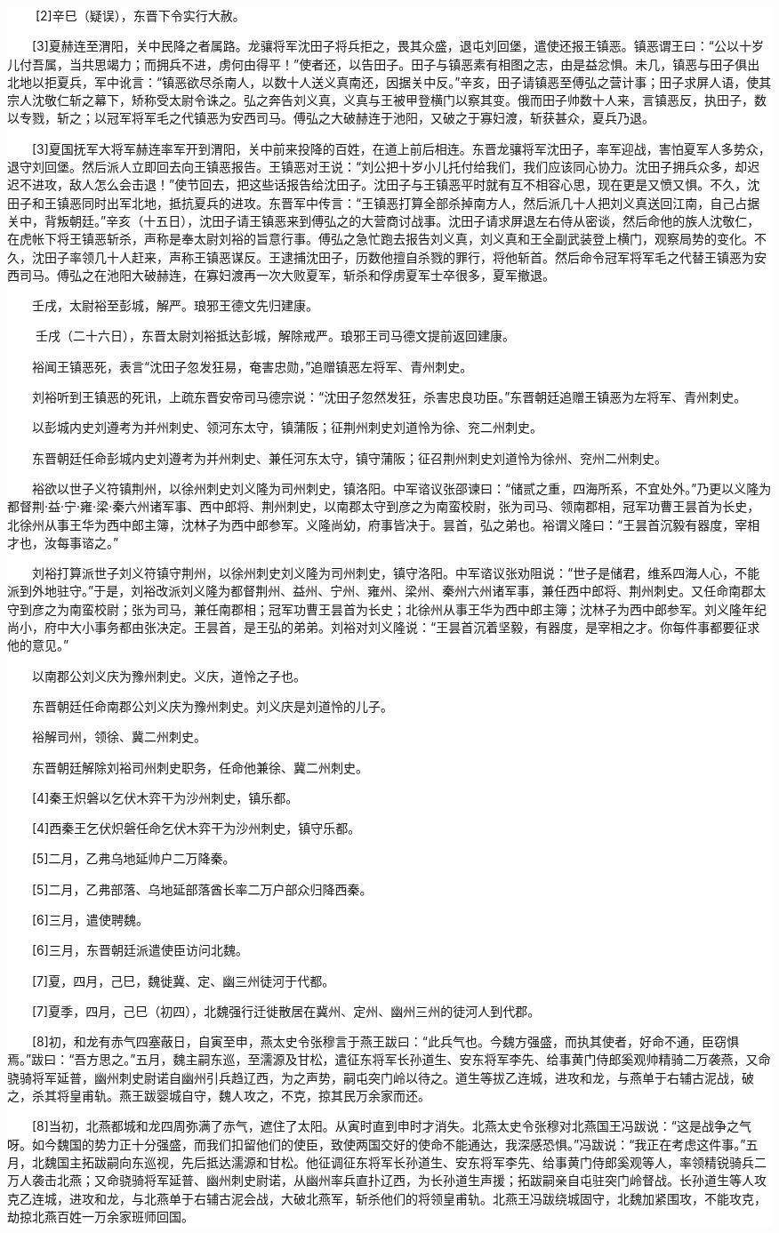 　 　[2]辛巳（疑误），东晋下令实行大赦。

　　[3]夏赫连至渭阳，关中民降之者属路。龙骧将军沈田子将兵拒之，畏其众盛，退屯刘回堡，遣使还报王镇恶。镇恶谓王曰：“公以十岁儿付吾属，当共思竭力；而拥兵不进，虏何由得平！”使者还，以告田子。田子与镇恶素有相图之志，由是益忿惧。未几，镇恶与田子俱出北地以拒夏兵，军中讹言：“镇恶欲尽杀南人，以数十人送义真南还，因据关中反。”辛亥，田子请镇恶至傅弘之营计事；田子求屏人语，使其宗人沈敬仁斩之幕下，矫称受太尉令诛之。弘之奔告刘义真，义真与王被甲登横门以察其变。俄而田子帅数十人来，言镇恶反，执田子，数以专戮，斩之；以冠军将军毛之代镇恶为安西司马。傅弘之大破赫连于池阳，又破之于寡妇渡，斩获甚众，夏兵乃退。

　　[3]夏国抚军大将军赫连率军开到渭阳，关中前来投降的百姓，在道上前后相连。东晋龙骧将军沈田子，率军迎战，害怕夏军人多势众，退守刘回堡。然后派人立即回去向王镇恶报告。王镇恶对王说：“刘公把十岁小儿托付给我们，我们应该同心协力。沈田子拥兵众多，却迟迟不进攻，敌人怎么会击退！”使节回去，把这些话报告给沈田子。沈田子与王镇恶平时就有互不相容心思，现在更是又愤又惧。不久，沈田子和王镇恶同时出军北地，抵抗夏兵的进攻。东晋军中传言：“王镇恶打算全部杀掉南方人，然后派几十人把刘义真送回江南，自己占据关中，背叛朝廷。”辛亥（十五日），沈田子请王镇恶来到傅弘之的大营商讨战事。沈田子请求屏退左右侍从密谈，然后命他的族人沈敬仁，在虎帐下将王镇恶斩杀，声称是奉太尉刘裕的旨意行事。傅弘之急忙跑去报告刘义真，刘义真和王全副武装登上横门，观察局势的变化。不久，沈田子率领几十人赶来，声称王镇恶谋反。王逮捕沈田子，历数他擅自杀戮的罪行，将他斩首。然后命令冠军将军毛之代替王镇恶为安西司马。傅弘之在池阳大破赫连，在寡妇渡再一次大败夏军，斩杀和俘虏夏军士卒很多，夏军撤退。

　　壬戌，太尉裕至彭城，解严。琅邪王德文先归建康。

　 　壬戌（二十六日），东晋太尉刘裕抵达彭城，解除戒严。琅邪王司马德文提前返回建康。

　　裕闻王镇恶死，表言“沈田子忽发狂易，奄害忠勋，”追赠镇恶左将军、青州刺史。

　　刘裕听到王镇恶的死讯，上疏东晋安帝司马德宗说：“沈田子忽然发狂，杀害忠良功臣。”东晋朝廷追赠王镇恶为左将军、青州刺史。

　　以彭城内史刘遵考为并州刺史、领河东太守，镇蒲阪；征荆州刺史刘道怜为徐、兖二州刺史。

　　东晋朝廷任命彭城内史刘遵考为并州刺史、兼任河东太守，镇守蒲阪；征召荆州刺史刘道怜为徐州、兖州二州刺史。

　　裕欲以世子义符镇荆州，以徐州刺史刘义隆为司州刺史，镇洛阳。中军谘议张邵谏曰：“储贰之重，四海所系，不宜处外。”乃更以义隆为都督荆·益·宁·雍·梁·秦六州诸军事、西中郎将、荆州刺史，以南郡太守到彦之为南蛮校尉，张为司马、领南郡相，冠军功曹王昙首为长史，北徐州从事王华为西中郎主簿，沈林子为西中郎参军。义隆尚幼，府事皆决于。昙首，弘之弟也。裕谓义隆曰：“王昙首沉毅有器度，宰相才也，汝每事谘之。”

　　刘裕打算派世子刘义符镇守荆州，以徐州刺史刘义隆为司州刺史，镇守洛阳。中军谘议张劝阻说：“世子是储君，维系四海人心，不能派到外地驻守。”于是，刘裕改派刘义隆为都督荆州、益州、宁州、雍州、梁州、秦州六州诸军事，兼任西中郎将、荆州刺史。又任命南郡太守到彦之为南蛮校尉；张为司马，兼任南郡相；冠军功曹王昙首为长史；北徐州从事王华为西中郎主簿；沈林子为西中郎参军。刘义隆年纪尚小，府中大小事务都由张决定。王昙首，是王弘的弟弟。刘裕对刘义隆说：“王昙首沉着坚毅，有器度，是宰相之才。你每件事都要征求他的意见。”

　　以南郡公刘义庆为豫州刺史。义庆，道怜之子也。

　　东晋朝廷任命南郡公刘义庆为豫州刺史。刘义庆是刘道怜的儿子。

　　裕解司州，领徐、冀二州刺史。

　　东晋朝廷解除刘裕司州刺史职务，任命他兼徐、冀二州刺史。

　　[4]秦王炽磐以乞伏木弈干为沙州刺史，镇乐都。

　　[4]西秦王乞伏炽磐任命乞伏木弈干为沙州刺史，镇守乐都。

　　[5]二月，乙弗乌地延帅户二万降秦。

　　[5]二月，乙弗部落、乌地延部落酋长率二万户部众归降西秦。

　　[6]三月，遣使聘魏。

　　[6]三月，东晋朝廷派遣使臣访问北魏。

　　[7]夏，四月，己巳，魏徙冀、定、幽三州徒河于代都。

　　[7]夏季，四月，己巳（初四），北魏强行迁徙散居在冀州、定州、幽州三州的徒河人到代郡。

　　[8]初，和龙有赤气四塞蔽日，自寅至申，燕太史令张穆言于燕王跋曰：“此兵气也。今魏方强盛，而执其使者，好命不通，臣窃惧焉。”跋曰：“吾方思之。”五月，魏主嗣东巡，至濡源及甘松，遣征东将军长孙道生、安东将军李先、给事黄门侍郎奚观帅精骑二万袭燕，又命骁骑将军延普，幽州刺史尉诺自幽州引兵趋辽西，为之声势，嗣屯突门岭以待之。道生等拔乙连城，进攻和龙，与燕单于右辅古泥战，破之，杀其将皇甫轨。燕王跋婴城自守，魏人攻之，不克，掠其民万余家而还。

　　[8]当初，北燕都城和龙四周弥满了赤气，遮住了太阳。从寅时直到申时才消失。北燕太史令张穆对北燕国王冯跋说：“这是战争之气呀。如今魏国的势力正十分强盛，而我们扣留他们的使臣，致使两国交好的使命不能通达，我深感恐惧。”冯跋说：“我正在考虑这件事。”五月，北魏国主拓跋嗣向东巡视，先后抵达濡源和甘松。他征调征东将军长孙道生、安东将军李先、给事黄门侍郎奚观等人，率领精锐骑兵二万人袭击北燕；又命骁骑将军延普、幽州刺史尉诺，从幽州率兵直扑辽西，为长孙道生声援；拓跋嗣亲自屯驻突门岭督战。长孙道生等人攻克乙连城，进攻和龙，与北燕单于右辅古泥会战，大破北燕军，斩杀他们的将领皇甫轨。北燕王冯跋绕城固守，北魏加紧围攻，不能攻克，劫掠北燕百姓一万余家班师回国。
